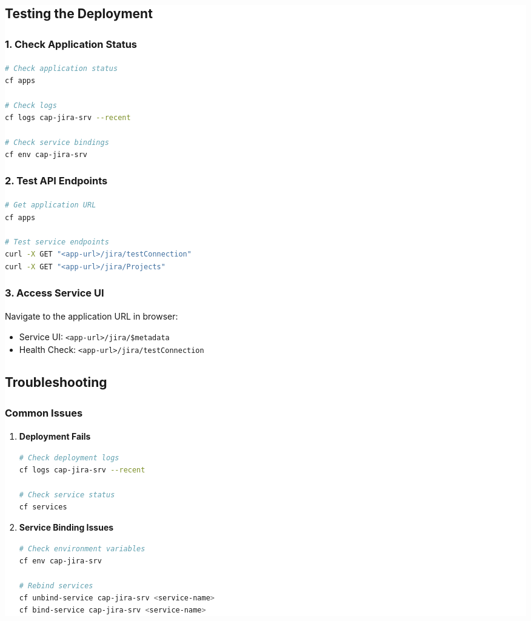 ## Testing the Deployment

### 1. Check Application Status

```bash
# Check application status
cf apps

# Check logs
cf logs cap-jira-srv --recent

# Check service bindings
cf env cap-jira-srv
```

### 2. Test API Endpoints

```bash
# Get application URL
cf apps

# Test service endpoints
curl -X GET "<app-url>/jira/testConnection"
curl -X GET "<app-url>/jira/Projects"
```

### 3. Access Service UI

Navigate to the application URL in browser:
- Service UI: `<app-url>/jira/$metadata`
- Health Check: `<app-url>/jira/testConnection`

## Troubleshooting

### Common Issues

1. **Deployment Fails**
   ```bash
   # Check deployment logs
   cf logs cap-jira-srv --recent
   
   # Check service status
   cf services
   ```

2. **Service Binding Issues**
   ```bash
   # Check environment variables
   cf env cap-jira-srv
   
   # Rebind services
   cf unbind-service cap-jira-srv <service-name>
   cf bind-service cap-jira-srv <service-name>
   ```
